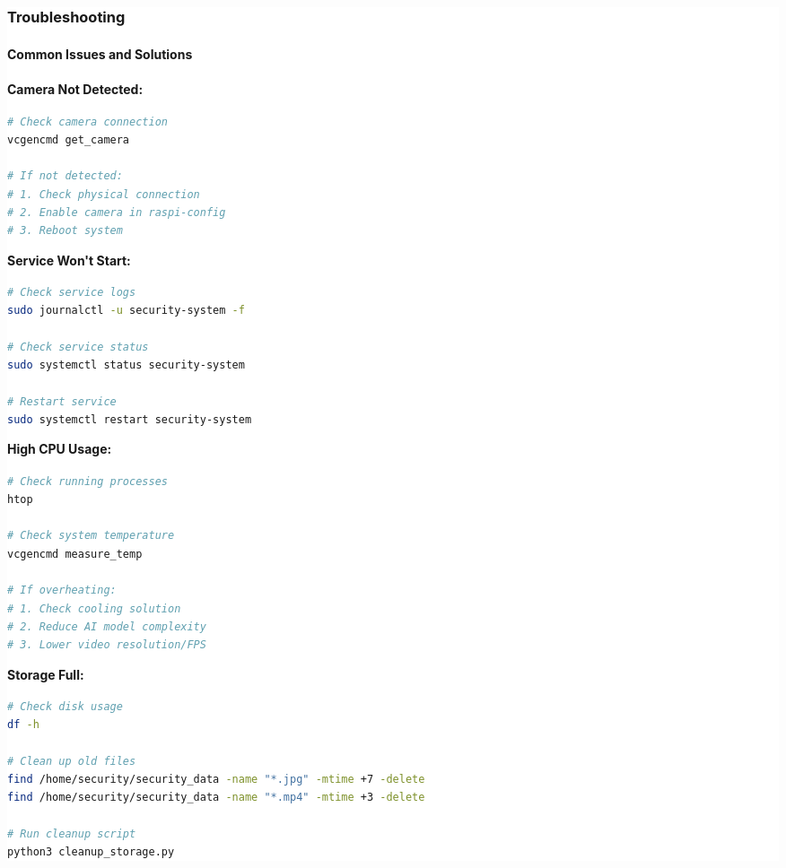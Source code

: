 ### Troubleshooting

#### Common Issues and Solutions

**Camera Not Detected:**
```bash
# Check camera connection
vcgencmd get_camera

# If not detected:
# 1. Check physical connection
# 2. Enable camera in raspi-config
# 3. Reboot system
```

**Service Won't Start:**
```bash
# Check service logs
sudo journalctl -u security-system -f

# Check service status
sudo systemctl status security-system

# Restart service
sudo systemctl restart security-system
```

**High CPU Usage:**
```bash
# Check running processes
htop

# Check system temperature
vcgencmd measure_temp

# If overheating:
# 1. Check cooling solution
# 2. Reduce AI model complexity
# 3. Lower video resolution/FPS
```

**Storage Full:**
```bash
# Check disk usage
df -h

# Clean up old files
find /home/security/security_data -name "*.jpg" -mtime +7 -delete
find /home/security/security_data -name "*.mp4" -mtime +3 -delete

# Run cleanup script
python3 cleanup_storage.py
```
